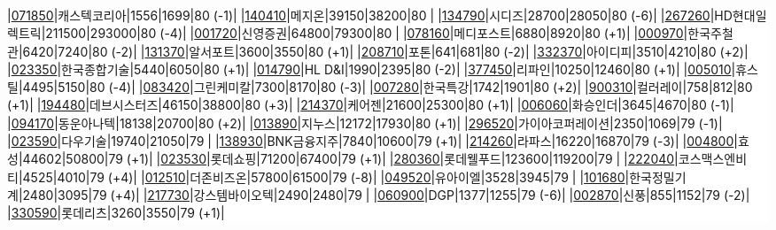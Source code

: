 |[071850](https://finance.daum.net/quotes/A071850)|캐스텍코리아|1556|1699|80 (-1)|
|[140410](https://finance.daum.net/quotes/A140410)|메지온|39150|38200|80 |
|[134790](https://finance.daum.net/quotes/A134790)|시디즈|28700|28050|80 (-6)|
|[267260](https://finance.daum.net/quotes/A267260)|HD현대일렉트릭|211500|293000|80 (-4)|
|[001720](https://finance.daum.net/quotes/A001720)|신영증권|64800|79300|80 |
|[078160](https://finance.daum.net/quotes/A078160)|메디포스트|6880|8920|80 (+1)|
|[000970](https://finance.daum.net/quotes/A000970)|한국주철관|6420|7240|80 (-2)|
|[131370](https://finance.daum.net/quotes/A131370)|알서포트|3600|3550|80 (+1)|
|[208710](https://finance.daum.net/quotes/A208710)|포톤|641|681|80 (-2)|
|[332370](https://finance.daum.net/quotes/A332370)|아이디피|3510|4210|80 (+2)|
|[023350](https://finance.daum.net/quotes/A023350)|한국종합기술|5440|6050|80 (+1)|
|[014790](https://finance.daum.net/quotes/A014790)|HL D&I|1990|2395|80 (-2)|
|[377450](https://finance.daum.net/quotes/A377450)|리파인|10250|12460|80 (+1)|
|[005010](https://finance.daum.net/quotes/A005010)|휴스틸|4495|5150|80 (-4)|
|[083420](https://finance.daum.net/quotes/A083420)|그린케미칼|7300|8170|80 (-3)|
|[007280](https://finance.daum.net/quotes/A007280)|한국특강|1742|1901|80 (+2)|
|[900310](https://finance.daum.net/quotes/A900310)|컬러레이|758|812|80 (+1)|
|[194480](https://finance.daum.net/quotes/A194480)|데브시스터즈|46150|38800|80 (+3)|
|[214370](https://finance.daum.net/quotes/A214370)|케어젠|21600|25300|80 (+1)|
|[006060](https://finance.daum.net/quotes/A006060)|화승인더|3645|4670|80 (-1)|
|[094170](https://finance.daum.net/quotes/A094170)|동운아나텍|18138|20700|80 (+2)|
|[013890](https://finance.daum.net/quotes/A013890)|지누스|12172|17930|80 (+1)|
|[296520](https://finance.daum.net/quotes/A296520)|가이아코퍼레이션|2350|1069|79 (-1)|
|[023590](https://finance.daum.net/quotes/A023590)|다우기술|19740|21050|79 |
|[138930](https://finance.daum.net/quotes/A138930)|BNK금융지주|7840|10600|79 (+1)|
|[214260](https://finance.daum.net/quotes/A214260)|라파스|16220|16870|79 (-3)|
|[004800](https://finance.daum.net/quotes/A004800)|효성|44602|50800|79 (+1)|
|[023530](https://finance.daum.net/quotes/A023530)|롯데쇼핑|71200|67400|79 (+1)|
|[280360](https://finance.daum.net/quotes/A280360)|롯데웰푸드|123600|119200|79 |
|[222040](https://finance.daum.net/quotes/A222040)|코스맥스엔비티|4525|4010|79 (+4)|
|[012510](https://finance.daum.net/quotes/A012510)|더존비즈온|57800|61500|79 (-8)|
|[049520](https://finance.daum.net/quotes/A049520)|유아이엘|3528|3945|79 |
|[101680](https://finance.daum.net/quotes/A101680)|한국정밀기계|2480|3095|79 (+4)|
|[217730](https://finance.daum.net/quotes/A217730)|강스템바이오텍|2490|2480|79 |
|[060900](https://finance.daum.net/quotes/A060900)|DGP|1377|1255|79 (-6)|
|[002870](https://finance.daum.net/quotes/A002870)|신풍|855|1152|79 (-2)|
|[330590](https://finance.daum.net/quotes/A330590)|롯데리츠|3260|3550|79 (+1)|